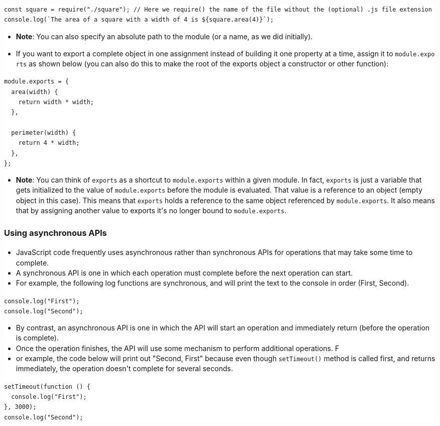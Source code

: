 ```
const square = require("./square"); // Here we require() the name of the file without the (optional) .js file extension
console.log(`The area of a square with a width of 4 is ${square.area(4)}`);
```

- **Note**: You can also specify an absolute path to the module (or a name, as we did initially).

- If you want to export a complete object in one assignment instead of building it one property at a time, assign it to `module.exports` as shown below (you can also do this to make the root of the exports object a constructor or other function):

```
module.exports = {
  area(width) {
    return width * width;
  },

  perimeter(width) {
    return 4 * width;
  },
};
```

- **Note**: You can think of `exports` as a shortcut to `module.exports` within a given module. In fact, `exports` is just a variable that gets initialized to the value of `module.exports` before the module is evaluated. That value is a reference to an object (empty object in this case). This means that `exports` holds a reference to the same object referenced by `module.exports`. It also means that by assigning another value to exports it's no longer bound to `module.exports`.

### Using asynchronous APIs

- JavaScript code frequently uses asynchronous rather than synchronous APIs for operations that may take some time to complete.
- A synchronous API is one in which each operation must complete before the next operation can start.
- For example, the following log functions are synchronous, and will print the text to the console in order (First, Second).

```
console.log("First");
console.log("Second");
```

- By contrast, an asynchronous API is one in which the API will start an operation and immediately return (before the operation is complete).
- Once the operation finishes, the API will use some mechanism to perform additional operations. F
- or example, the code below will print out "Second, First" because even though `setTimeout()` method is called first, and returns immediately, the operation doesn't complete for several seconds.

```
setTimeout(function () {
  console.log("First");
}, 3000);
console.log("Second");
```
